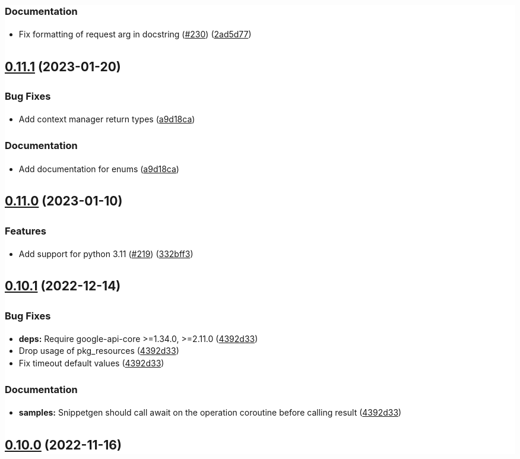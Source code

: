 ### Documentation

* Fix formatting of request arg in docstring ([#230](https://github.com/googleapis/python-area120-tables/issues/230)) ([2ad5d77](https://github.com/googleapis/python-area120-tables/commit/2ad5d77309bc8e7eb63af60b796d85e1306c2278))

## [0.11.1](https://github.com/googleapis/python-area120-tables/compare/v0.11.0...v0.11.1) (2023-01-20)


### Bug Fixes

* Add context manager return types ([a9d18ca](https://github.com/googleapis/python-area120-tables/commit/a9d18cac29a6607520ba25e6d8ad2ad862f4710c))


### Documentation

* Add documentation for enums ([a9d18ca](https://github.com/googleapis/python-area120-tables/commit/a9d18cac29a6607520ba25e6d8ad2ad862f4710c))

## [0.11.0](https://github.com/googleapis/python-area120-tables/compare/v0.10.1...v0.11.0) (2023-01-10)


### Features

* Add support for python 3.11 ([#219](https://github.com/googleapis/python-area120-tables/issues/219)) ([332bff3](https://github.com/googleapis/python-area120-tables/commit/332bff3f50052a41fcc44d7c6ee56652540a60ba))

## [0.10.1](https://github.com/googleapis/python-area120-tables/compare/v0.10.0...v0.10.1) (2022-12-14)


### Bug Fixes

* **deps:** Require google-api-core &gt;=1.34.0, >=2.11.0  ([4392d33](https://github.com/googleapis/python-area120-tables/commit/4392d33bf965c7a8db803d0fac9af4df02391a97))
* Drop usage of pkg_resources ([4392d33](https://github.com/googleapis/python-area120-tables/commit/4392d33bf965c7a8db803d0fac9af4df02391a97))
* Fix timeout default values ([4392d33](https://github.com/googleapis/python-area120-tables/commit/4392d33bf965c7a8db803d0fac9af4df02391a97))


### Documentation

* **samples:** Snippetgen should call await on the operation coroutine before calling result ([4392d33](https://github.com/googleapis/python-area120-tables/commit/4392d33bf965c7a8db803d0fac9af4df02391a97))

## [0.10.0](https://github.com/googleapis/python-area120-tables/compare/v0.9.0...v0.10.0) (2022-11-16)
